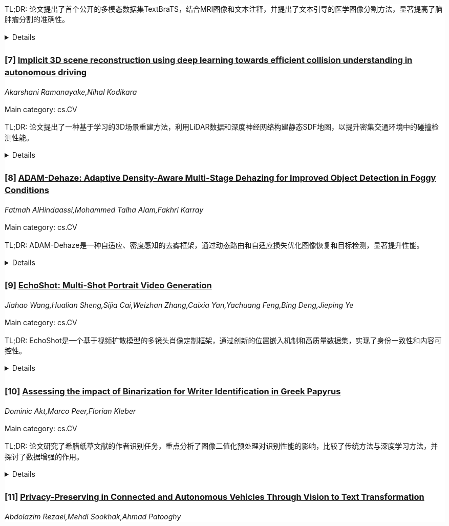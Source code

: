 TL;DR: 论文提出了首个公开的多模态数据集TextBraTS，结合MRI图像和文本注释，并提出了文本引导的医学图像分割方法，显著提高了脑肿瘤分割的准确性。


<details><summary>Details</summary></details>


### [7] [Implicit 3D scene reconstruction using deep learning towards efficient collision understanding in autonomous driving](https://arxiv.org/abs/2506.15806)
*Akarshani Ramanayake,Nihal Kodikara*

Main category: cs.CV

TL;DR: 论文提出了一种基于学习的3D场景重建方法，利用LiDAR数据和深度神经网络构建静态SDF地图，以提升密集交通环境中的碰撞检测性能。


<details><summary>Details</summary></details>


### [8] [ADAM-Dehaze: Adaptive Density-Aware Multi-Stage Dehazing for Improved Object Detection in Foggy Conditions](https://arxiv.org/abs/2506.15837)
*Fatmah AlHindaassi,Mohammed Talha Alam,Fakhri Karray*

Main category: cs.CV

TL;DR: ADAM-Dehaze是一种自适应、密度感知的去雾框架，通过动态路由和自适应损失优化图像恢复和目标检测，显著提升性能。


<details><summary>Details</summary></details>


### [9] [EchoShot: Multi-Shot Portrait Video Generation](https://arxiv.org/abs/2506.15838)
*Jiahao Wang,Hualian Sheng,Sijia Cai,Weizhan Zhang,Caixia Yan,Yachuang Feng,Bing Deng,Jieping Ye*

Main category: cs.CV

TL;DR: EchoShot是一个基于视频扩散模型的多镜头肖像定制框架，通过创新的位置嵌入机制和高质量数据集，实现了身份一致性和内容可控性。


<details><summary>Details</summary></details>


### [10] [Assessing the impact of Binarization for Writer Identification in Greek Papyrus](https://arxiv.org/abs/2506.15852)
*Dominic Akt,Marco Peer,Florian Kleber*

Main category: cs.CV

TL;DR: 论文研究了希腊纸草文献的作者识别任务，重点分析了图像二值化预处理对识别性能的影响，比较了传统方法与深度学习方法，并探讨了数据增强的作用。


<details><summary>Details</summary></details>


### [11] [Privacy-Preserving in Connected and Autonomous Vehicles Through Vision to Text Transformation](https://arxiv.org/abs/2506.15854)
*Abdolazim Rezaei,Mehdi Sookhak,Ahmad Patooghy*
